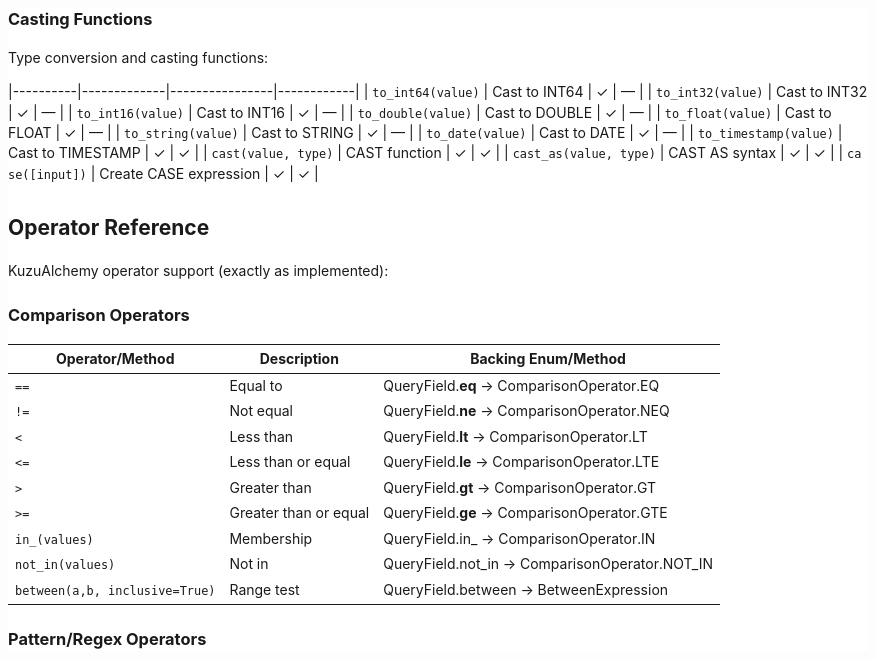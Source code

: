 
### Casting Functions

Type conversion and casting functions:

|----------|-------------|----------------|------------|
| `to_int64(value)` | Cast to INT64 | ✓ | — |
| `to_int32(value)` | Cast to INT32 | ✓ | — |
| `to_int16(value)` | Cast to INT16 | ✓ | — |
| `to_double(value)` | Cast to DOUBLE | ✓ | — |
| `to_float(value)` | Cast to FLOAT | ✓ | — |
| `to_string(value)` | Cast to STRING | ✓ | — |
| `to_date(value)` | Cast to DATE | ✓ | — |
| `to_timestamp(value)` | Cast to TIMESTAMP | ✓ | ✓ |
| `cast(value, type)` | CAST function | ✓ | ✓ |
| `cast_as(value, type)` | CAST AS syntax | ✓ | ✓ |
| `case([input])` | Create CASE expression | ✓ | ✓ |




## Operator Reference

KuzuAlchemy operator support (exactly as implemented):

### Comparison Operators

| Operator/Method | Description | Backing Enum/Method |
|-----------------|-------------|---------------------|
| `==` | Equal to | QueryField.__eq__ -> ComparisonOperator.EQ |
| `!=` | Not equal | QueryField.__ne__ -> ComparisonOperator.NEQ |
| `<` | Less than | QueryField.__lt__ -> ComparisonOperator.LT |
| `<=` | Less than or equal | QueryField.__le__ -> ComparisonOperator.LTE |
| `>` | Greater than | QueryField.__gt__ -> ComparisonOperator.GT |
| `>=` | Greater than or equal | QueryField.__ge__ -> ComparisonOperator.GTE |
| `in_(values)` | Membership | QueryField.in_ -> ComparisonOperator.IN |
| `not_in(values)` | Not in | QueryField.not_in -> ComparisonOperator.NOT_IN |
| `between(a,b, inclusive=True)` | Range test | QueryField.between -> BetweenExpression |

### Pattern/Regex Operators
